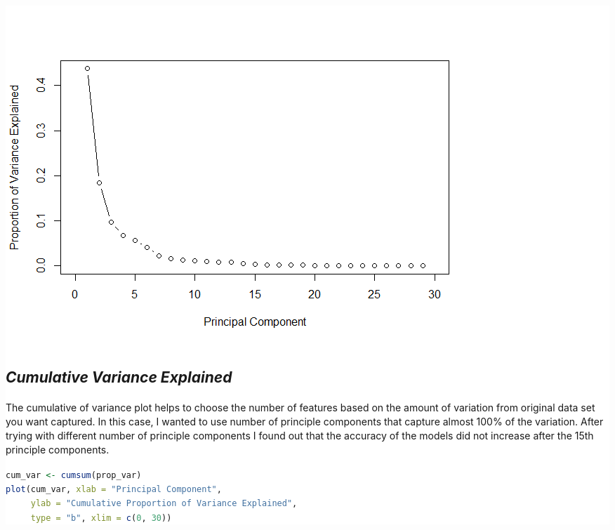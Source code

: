 ![](cancer_data_files/figure-gfm/unnamed-chunk-9-1.png)

## ***Cumulative Variance Explained***

The cumulative of variance plot helps to choose the number of features
based on the amount of variation from original data set you want
captured. In this case, I wanted to use number of principle components
that capture almost 100% of the variation. After trying with different
number of principle components I found out that the accuracy of the
models did not increase after the 15th principle components.

``` r
cum_var <- cumsum(prop_var)
plot(cum_var, xlab = "Principal Component",
     ylab = "Cumulative Proportion of Variance Explained",
     type = "b", xlim = c(0, 30))
```
